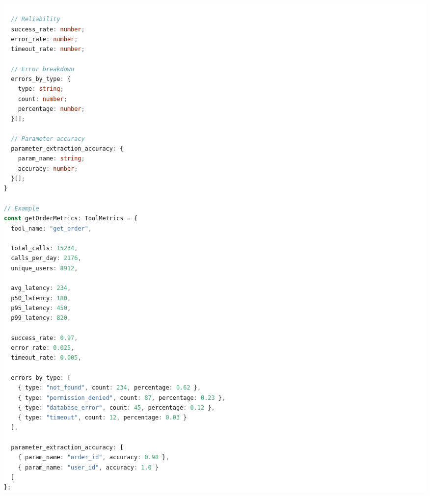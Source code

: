```typescript
  
  // Reliability
  success_rate: number;
  error_rate: number;
  timeout_rate: number;
  
  // Error breakdown
  errors_by_type: {
    type: string;
    count: number;
    percentage: number;
  }[];
  
  // Parameter accuracy
  parameter_extraction_accuracy: {
    param_name: string;
    accuracy: number;
  }[];
}

// Example
const getOrderMetrics: ToolMetrics = {
  tool_name: "get_order",
  
  total_calls: 15234,
  calls_per_day: 2176,
  unique_users: 8912,
  
  avg_latency: 234,
  p50_latency: 180,
  p95_latency: 450,
  p99_latency: 820,
  
  success_rate: 0.97,
  error_rate: 0.025,
  timeout_rate: 0.005,
  
  errors_by_type: [
    { type: "not_found", count: 234, percentage: 0.62 },
    { type: "permission_denied", count: 87, percentage: 0.23 },
    { type: "database_error", count: 45, percentage: 0.12 },
    { type: "timeout", count: 12, percentage: 0.03 }
  ],
  
  parameter_extraction_accuracy: [
    { param_name: "order_id", accuracy: 0.98 },
    { param_name: "user_id", accuracy: 1.0 }
  ]
};
```
